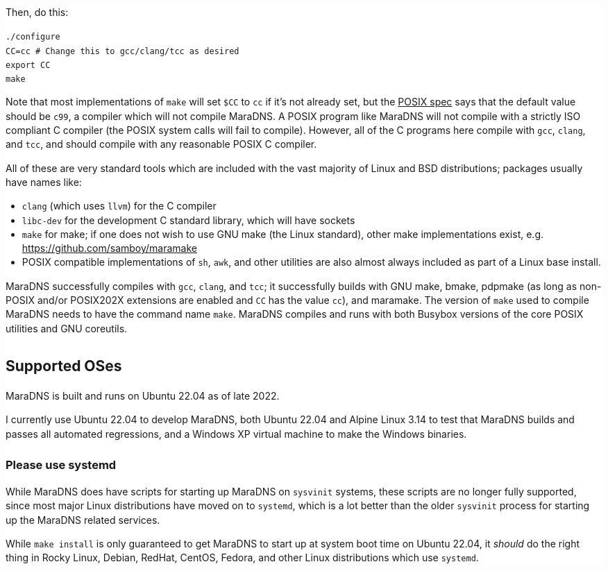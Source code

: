 Then, do this:

```
./configure
CC=cc # Change this to gcc/clang/tcc as desired
export CC
make
```

Note that most implementations of `make` will set `$CC` to `cc` if it’s
not already set, but the [POSIX spec](https://pubs.opengroup.org/onlinepubs/9699919799/utilities/make.html)
says that the default value should be `c99`, a compiler which will not
compile MaraDNS.  A POSIX program like MaraDNS will not compile with a
strictly ISO compliant C compiler (the POSIX system calls will fail to
compile).  However, all of the C programs here compile with `gcc`,
`clang`, and `tcc`, and should compile with any reasonable POSIX C
compiler.

All of these are very standard tools which are included with the vast
majority of Linux and BSD distributions; packages usually have names like:

* `clang` (which uses `llvm`) for the C compiler
* `libc-dev` for the development C standard library, which will have sockets
* `make` for make; if one does not wish to use GNU make (the Linux standard),
  other make implementations exist, e.g. https://github.com/samboy/maramake
* POSIX compatible implementations of `sh`, `awk`, and other utilities are
  also almost always included as part of a Linux base install.

MaraDNS successfully compiles with `gcc`, `clang`, and `tcc`; it 
successfully builds with GNU make, bmake, pdpmake (as long as non-POSIX
and/or POSIX202X extensions are enabled and `CC` has the value `cc`), and 
maramake.  The version of `make` used to compile MaraDNS needs to have 
the command name `make`.  MaraDNS compiles and runs with both Busybox 
versions of the core POSIX utilities and GNU coreutils.

## Supported OSes

MaraDNS is built and runs on Ubuntu 22.04 as of late 2022.  

I currently use Ubuntu 22.04 to develop MaraDNS, both Ubuntu 22.04 and
Alpine Linux 3.14 to test that MaraDNS builds and passes all automated
regressions, and a Windows XP virtual machine to make the Windows
binaries.

### Please use systemd

While MaraDNS does have scripts for starting up MaraDNS on `sysvinit`
systems, these scripts are no longer fully supported, since most major
Linux distributions have moved on to `systemd`, which is a lot better than
the older `sysvinit` process for starting up the MaraDNS related services.

While `make install` is only guaranteed to get MaraDNS to start up at
system boot time on Ubuntu 22.04, it *should* do the right thing in Rocky
Linux, Debian, RedHat, CentOS, Fedora, and other Linux distributions
which use `systemd`.
